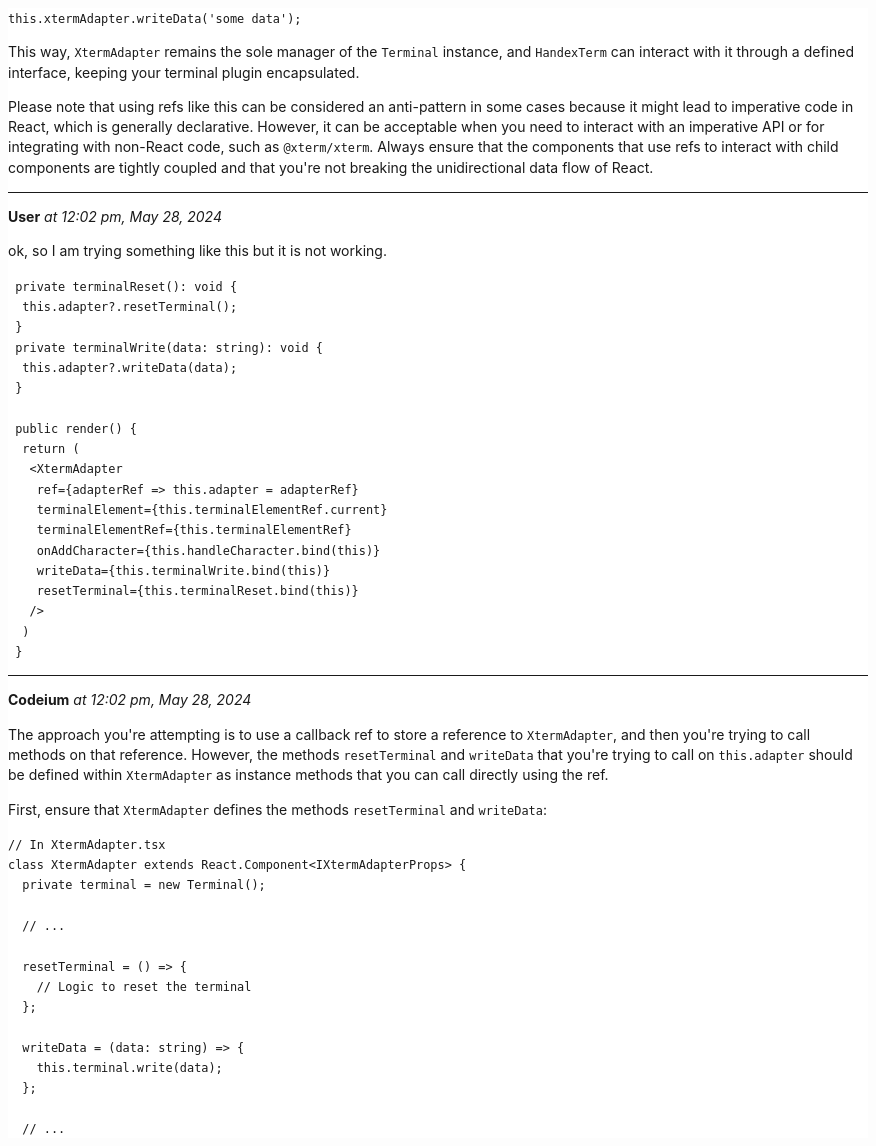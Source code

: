 ```tsx
this.xtermAdapter.writeData('some data');
```

This way, `XtermAdapter` remains the sole manager of the `Terminal` instance, and `HandexTerm` can interact with it through a defined interface, keeping your terminal plugin encapsulated.

Please note that using refs like this can be considered an anti-pattern in some cases because it might lead to imperative code in React, which is generally declarative. However, it can be acceptable when you need to interact with an imperative API or for integrating with non-React code, such as `@xterm/xterm`. Always ensure that the components that use refs to interact with child components are tightly coupled and that you're not breaking the unidirectional data flow of React.

---

**User** _at 12:02 pm, May 28, 2024_

ok, so I am trying something like this but it is not working.

```tsx
 private terminalReset(): void {
  this.adapter?.resetTerminal();
 }
 private terminalWrite(data: string): void {
  this.adapter?.writeData(data);
 }

 public render() {
  return (
   <XtermAdapter
    ref={adapterRef => this.adapter = adapterRef}
    terminalElement={this.terminalElementRef.current}
    terminalElementRef={this.terminalElementRef}
    onAddCharacter={this.handleCharacter.bind(this)}
    writeData={this.terminalWrite.bind(this)}
    resetTerminal={this.terminalReset.bind(this)}
   />
  )
 }
```

---

**Codeium** _at 12:02 pm, May 28, 2024_

The approach you're attempting is to use a callback ref to store a reference to `XtermAdapter`, and then you're trying to call methods on that reference. However, the methods `resetTerminal` and `writeData` that you're trying to call on `this.adapter` should be defined within `XtermAdapter` as instance methods that you can call directly using the ref.

First, ensure that `XtermAdapter` defines the methods `resetTerminal` and `writeData`:

```tsx
// In XtermAdapter.tsx
class XtermAdapter extends React.Component<IXtermAdapterProps> {
  private terminal = new Terminal();
  
  // ...

  resetTerminal = () => {
    // Logic to reset the terminal
  };

  writeData = (data: string) => {
    this.terminal.write(data);
  };

  // ...

```